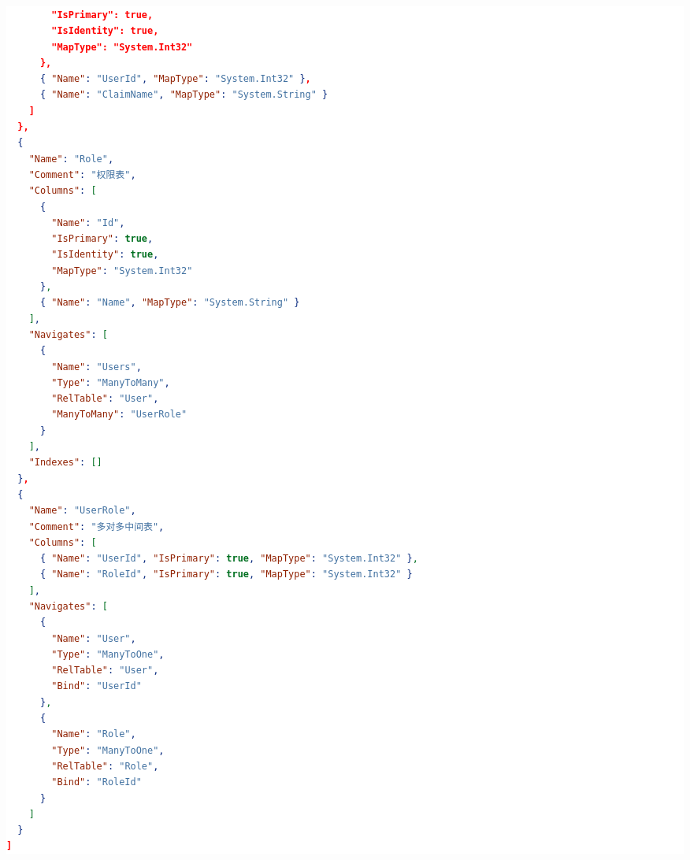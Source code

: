 ```json
        "IsPrimary": true,
        "IsIdentity": true,
        "MapType": "System.Int32"
      },
      { "Name": "UserId", "MapType": "System.Int32" },
      { "Name": "ClaimName", "MapType": "System.String" }
    ]
  },
  {
    "Name": "Role",
    "Comment": "权限表",
    "Columns": [
      {
        "Name": "Id",
        "IsPrimary": true,
        "IsIdentity": true,
        "MapType": "System.Int32"
      },
      { "Name": "Name", "MapType": "System.String" }
    ],
    "Navigates": [
      {
        "Name": "Users",
        "Type": "ManyToMany",
        "RelTable": "User",
        "ManyToMany": "UserRole"
      }
    ],
    "Indexes": []
  },
  {
    "Name": "UserRole",
    "Comment": "多对多中间表",
    "Columns": [
      { "Name": "UserId", "IsPrimary": true, "MapType": "System.Int32" },
      { "Name": "RoleId", "IsPrimary": true, "MapType": "System.Int32" }
    ],
    "Navigates": [
      {
        "Name": "User",
        "Type": "ManyToOne",
        "RelTable": "User",
        "Bind": "UserId"
      },
      {
        "Name": "Role",
        "Type": "ManyToOne",
        "RelTable": "Role",
        "Bind": "RoleId"
      }
    ]
  }
]
```
